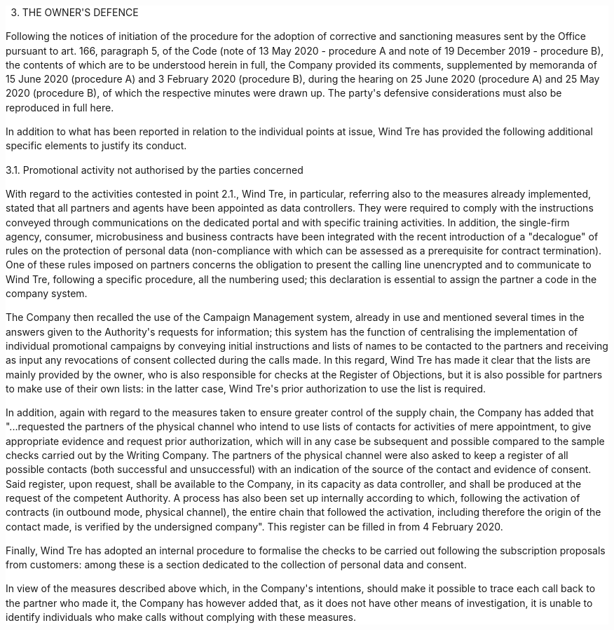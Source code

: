 3. THE OWNER'S DEFENCE

Following the notices of initiation of the procedure for the adoption of corrective and sanctioning measures sent by the Office pursuant to art. 166, paragraph 5, of the Code (note of 13 May 2020 - procedure A and note of 19 December 2019 - procedure B), the contents of which are to be understood herein in full, the Company provided its comments, supplemented by memoranda of 15 June 2020 (procedure A) and 3 February 2020 (procedure B), during the hearing on 25 June 2020 (procedure A) and 25 May 2020 (procedure B), of which the respective minutes were drawn up. The party's defensive considerations must also be reproduced in full here.

In addition to what has been reported in relation to the individual points at issue, Wind Tre has provided the following additional specific elements to justify its conduct.

3.1. Promotional activity not authorised by the parties concerned

With regard to the activities contested in point 2.1., Wind Tre, in particular, referring also to the measures already implemented, stated that all partners and agents have been appointed as data controllers. They were required to comply with the instructions conveyed through communications on the dedicated portal and with specific training activities. In addition, the single-firm agency, consumer, microbusiness and business contracts have been integrated with the recent introduction of a "decalogue" of rules on the protection of personal data (non-compliance with which can be assessed as a prerequisite for contract termination). One of these rules imposed on partners concerns the obligation to present the calling line unencrypted and to communicate to Wind Tre, following a specific procedure, all the numbering used; this declaration is essential to assign the partner a code in the company system.

The Company then recalled the use of the Campaign Management system, already in use and mentioned several times in the answers given to the Authority's requests for information; this system has the function of centralising the implementation of individual promotional campaigns by conveying initial instructions and lists of names to be contacted to the partners and receiving as input any revocations of consent collected during the calls made. In this regard, Wind Tre has made it clear that the lists are mainly provided by the owner, who is also responsible for checks at the Register of Objections, but it is also possible for partners to make use of their own lists: in the latter case, Wind Tre's prior authorization to use the list is required.

In addition, again with regard to the measures taken to ensure greater control of the supply chain, the Company has added that "...requested the partners of the physical channel who intend to use lists of contacts for activities of mere appointment, to give appropriate evidence and request prior authorization, which will in any case be subsequent and possible compared to the sample checks carried out by the Writing Company. The partners of the physical channel were also asked to keep a register of all possible contacts (both successful and unsuccessful) with an indication of the source of the contact and evidence of consent. Said register, upon request, shall be available to the Company, in its capacity as data controller, and shall be produced at the request of the competent Authority. A process has also been set up internally according to which, following the activation of contracts (in outbound mode, physical channel), the entire chain that followed the activation, including therefore the origin of the contact made, is verified by the undersigned company". This register can be filled in from 4 February 2020.

Finally, Wind Tre has adopted an internal procedure to formalise the checks to be carried out following the subscription proposals from customers: among these is a section dedicated to the collection of personal data and consent.

In view of the measures described above which, in the Company's intentions, should make it possible to trace each call back to the partner who made it, the Company has however added that, as it does not have other means of investigation, it is unable to identify individuals who make calls without complying with these measures.
